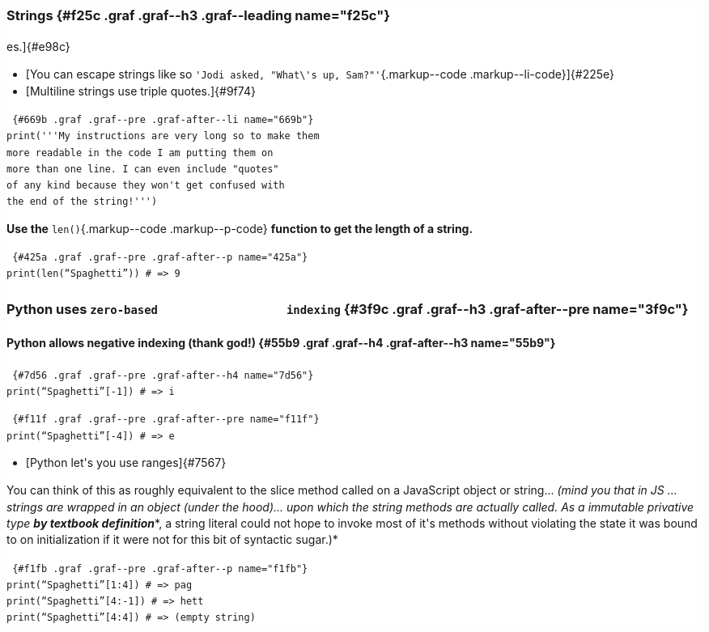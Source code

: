   
### Strings {#f25c .graf .graf--h3 .graf--leading name="f25c"}

 es.]{#e98c}
-   [You can escape strings like so
    `'Jodi asked, "What\'s up, Sam?"'`{.markup--code
    .markup--li-code}]{#225e}
-   [Multiline strings use triple quotes.]{#9f74}

```
 {#669b .graf .graf--pre .graf-after--li name="669b"}
print('''My instructions are very long so to make them
more readable in the code I am putting them on
more than one line. I can even include "quotes"
of any kind because they won't get confused with
the end of the string!''')
```


**Use the** `len()`{.markup--code .markup--p-code} **function to get the
length of a string.**

```
 {#425a .graf .graf--pre .graf-after--p name="425a"}
print(len(“Spaghetti”)) # => 9
```


### **Python uses** `zero-based                   indexing` {#3f9c .graf .graf--h3 .graf-after--pre name="3f9c"}

#### Python allows negative indexing (thank god!) {#55b9 .graf .graf--h4 .graf-after--h3 name="55b9"}

```
 {#7d56 .graf .graf--pre .graf-after--h4 name="7d56"}
print(“Spaghetti”[-1]) # => i 
```


```
 {#f11f .graf .graf--pre .graf-after--pre name="f11f"}
print(“Spaghetti”[-4]) # => e
```


-   [Python let's you use ranges]{#7567}

You can think of this as roughly equivalent to the slice method called
on a JavaScript object or string... *(mind you that in JS ... strings
are wrapped in an object (under the hood)... upon which the string
methods are actually called. As a immutable privative type* ***by
textbook definition****, a string literal could not hope to invoke most
of it's methods without violating the state it was bound to on
initialization if it were not for this bit of syntactic sugar.)*

```
 {#f1fb .graf .graf--pre .graf-after--p name="f1fb"}
print(“Spaghetti”[1:4]) # => pag 
print(“Spaghetti”[4:-1]) # => hett 
print(“Spaghetti”[4:4]) # => (empty string)
```
